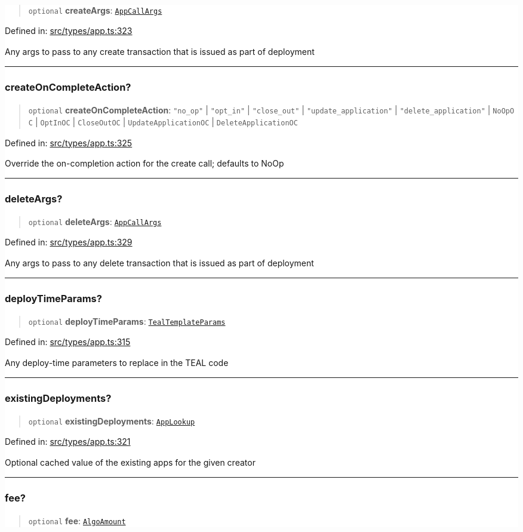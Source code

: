 > `optional` **createArgs**: [`AppCallArgs`](../type-aliases/AppCallArgs.md)

Defined in: [src/types/app.ts:323](https://github.com/algorandfoundation/algokit-utils-ts/blob/main/src/types/app.ts#L323)

Any args to pass to any create transaction that is issued as part of deployment

***

### createOnCompleteAction?

> `optional` **createOnCompleteAction**: `"no_op"` \| `"opt_in"` \| `"close_out"` \| `"update_application"` \| `"delete_application"` \| `NoOpOC` \| `OptInOC` \| `CloseOutOC` \| `UpdateApplicationOC` \| `DeleteApplicationOC`

Defined in: [src/types/app.ts:325](https://github.com/algorandfoundation/algokit-utils-ts/blob/main/src/types/app.ts#L325)

Override the on-completion action for the create call; defaults to NoOp

***

### deleteArgs?

> `optional` **deleteArgs**: [`AppCallArgs`](../type-aliases/AppCallArgs.md)

Defined in: [src/types/app.ts:329](https://github.com/algorandfoundation/algokit-utils-ts/blob/main/src/types/app.ts#L329)

Any args to pass to any delete transaction that is issued as part of deployment

***

### deployTimeParams?

> `optional` **deployTimeParams**: [`TealTemplateParams`](TealTemplateParams.md)

Defined in: [src/types/app.ts:315](https://github.com/algorandfoundation/algokit-utils-ts/blob/main/src/types/app.ts#L315)

Any deploy-time parameters to replace in the TEAL code

***

### existingDeployments?

> `optional` **existingDeployments**: [`AppLookup`](AppLookup.md)

Defined in: [src/types/app.ts:321](https://github.com/algorandfoundation/algokit-utils-ts/blob/main/src/types/app.ts#L321)

Optional cached value of the existing apps for the given creator

***

### fee?

> `optional` **fee**: [`AlgoAmount`](../../amount/classes/AlgoAmount.md)
